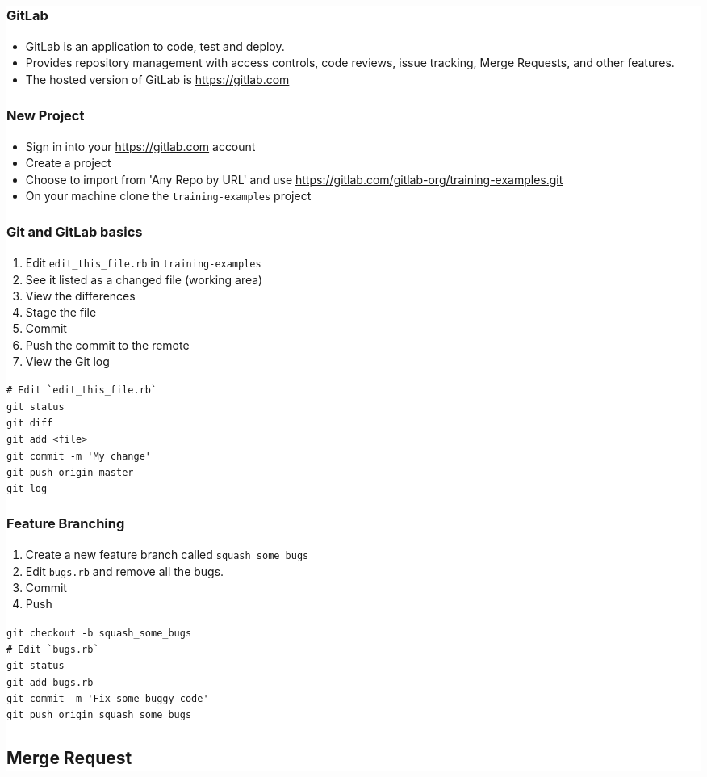 ### GitLab

- GitLab is an application to code, test and deploy.
- Provides repository management with access controls, code reviews,
  issue tracking, Merge Requests, and other features.
- The hosted version of GitLab is <https://gitlab.com>

### New Project

- Sign in into your <https://gitlab.com> account
- Create a project
- Choose to import from 'Any Repo by URL' and use <https://gitlab.com/gitlab-org/training-examples.git>
- On your machine clone the `training-examples` project

### Git and GitLab basics

1. Edit `edit_this_file.rb` in `training-examples`
1. See it listed as a changed file (working area)
1. View the differences
1. Stage the file
1. Commit
1. Push the commit to the remote
1. View the Git log

```shell
# Edit `edit_this_file.rb`
git status
git diff
git add <file>
git commit -m 'My change'
git push origin master
git log
```

### Feature Branching

1. Create a new feature branch called `squash_some_bugs`
1. Edit `bugs.rb` and remove all the bugs.
1. Commit
1. Push

```shell
git checkout -b squash_some_bugs
# Edit `bugs.rb`
git status
git add bugs.rb
git commit -m 'Fix some buggy code'
git push origin squash_some_bugs
```

## Merge Request
